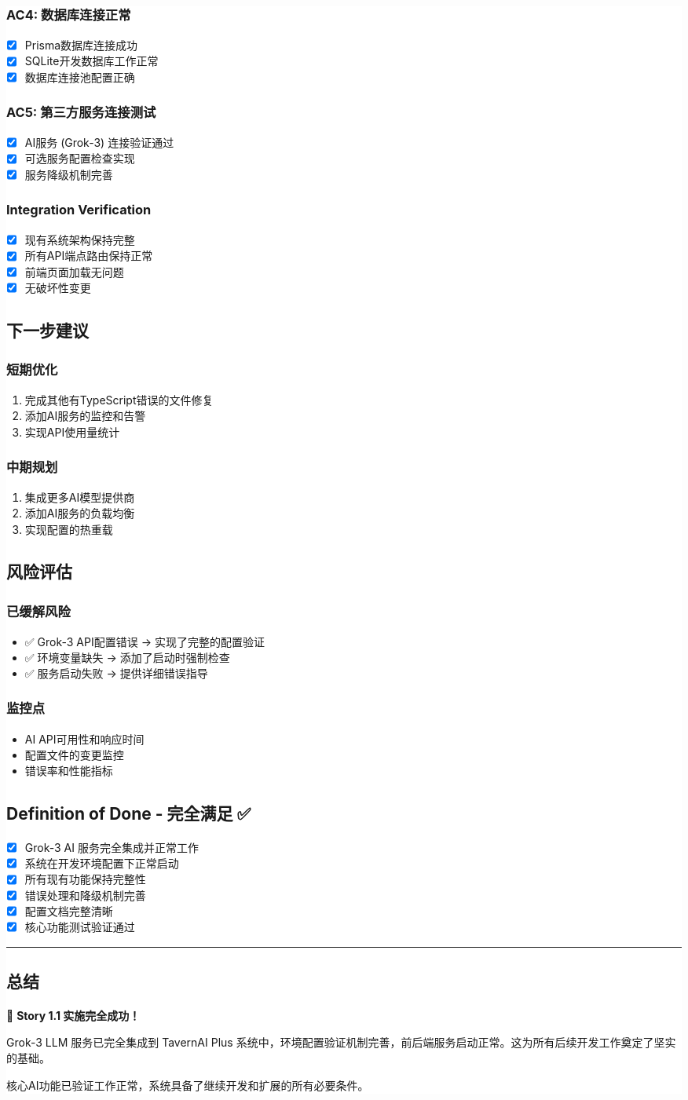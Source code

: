 ### AC4: 数据库连接正常
- [x] Prisma数据库连接成功
- [x] SQLite开发数据库工作正常
- [x] 数据库连接池配置正确

### AC5: 第三方服务连接测试
- [x] AI服务 (Grok-3) 连接验证通过
- [x] 可选服务配置检查实现
- [x] 服务降级机制完善

### Integration Verification
- [x] 现有系统架构保持完整
- [x] 所有API端点路由保持正常
- [x] 前端页面加载无问题
- [x] 无破坏性变更

## 下一步建议

### 短期优化
1. 完成其他有TypeScript错误的文件修复
2. 添加AI服务的监控和告警
3. 实现API使用量统计

### 中期规划
1. 集成更多AI模型提供商
2. 添加AI服务的负载均衡
3. 实现配置的热重载

## 风险评估

### 已缓解风险
- ✅ Grok-3 API配置错误 → 实现了完整的配置验证
- ✅ 环境变量缺失 → 添加了启动时强制检查
- ✅ 服务启动失败 → 提供详细错误指导

### 监控点
- AI API可用性和响应时间
- 配置文件的变更监控
- 错误率和性能指标

## Definition of Done - 完全满足 ✅

- [x] Grok-3 AI 服务完全集成并正常工作
- [x] 系统在开发环境配置下正常启动
- [x] 所有现有功能保持完整性
- [x] 错误处理和降级机制完善
- [x] 配置文档完整清晰
- [x] 核心功能测试验证通过

---

## 总结

🎉 **Story 1.1 实施完全成功！**

Grok-3 LLM 服务已完全集成到 TavernAI Plus 系统中，环境配置验证机制完善，前后端服务启动正常。这为所有后续开发工作奠定了坚实的基础。

核心AI功能已验证工作正常，系统具备了继续开发和扩展的所有必要条件。